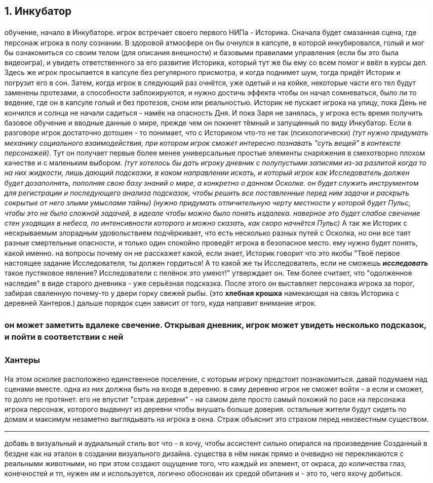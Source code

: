 ## 1. Инкубатор
обучение, начало в Инкубаторе. игрок встречает своего первого НИПа - Историка. Сначала будет смазанная сцена, где персонаж игрока в полу сознании. В здоровой атмосфере он бы очнулся в капсуле, в которой инкубировался, голый и мог бы ознакомиться со своим телом (для описания внешности) и базовыми правилами управления (если бы это была видеоигра), и увидеть ответственного за его развитие Историка, который тут же бы ему со всем помог и ввёл в курсы дел. Здесь же игрок просыпается в капсуле без регулярного присмотра, и когда поднимет шум, тогда придёт Историк и погрузит его в сон. Затем, когда игрок в следующий раз очнётся, уже одетый и на койке, некоторые части его тел будут заменены протезами, а способности заблокируются, и нужно достичь эффекта чтобы он начал сомневаться, было ли то ведение, где он в капсуле голый и без протезов, сном или реальностью. Историк не пускает игрока на улицу, пока День не кончился и солнца не начали садиться - намёк на опасность Дня. И пока Заря не занялась, у игрока есть время получить базовое обучение и вводные данные о мире, прежде чем он покинет тёмный и запущенный по виду Инкубатор. Если в разговоре игрок достаточно дотошен - то понимает, что с Историком что-то не так (психологически) *(тут нужно придумать механику социального взаимодействия, при котором игрок сможет интересно познавать "суть вещей" в контексте персонажей)*. Тут он получает первые более менее универсальные простые элементы снаряжения в смехотворно плохом качестве и с маленьким выбором. *(тут хотелось бы дать игроку дневник с полупустыми записями из-за разлитой когда то на них жидкости, лишь дающий подсказки, в каком направлении искать, и который игрок как Исследователь должен будет дозаполнять, пополняя свою базу знаний о мире, а конкретно о данном Осколке. он будет служить инструментом для регистрации и последующего анализа подсказок, чтобы решить все поставленные перед ним задачи и раскрыть сокрытые от него злыми умыслами тайны)* *(нужно придумать отличительную черту местности у которой будет Пульс, чтобы это не было сложной задачей, в идеале чтобы можно было понять издалека. наверное это будет слабое свечение стен уходящих в небеса, по интенсивности которого и можно сказать, как скоро начнётся Пульс)* А так же Историк с нескрываемым злорадным удовольствием подчёркивает, что есть несколько разных путей с Осколка, но они все таят разные смертельные опасности, и только один спокойно проведёт игрока в безопасное место. ему нужно будет понять, какой именно. на вопросы почему он не расскажет какой, если знает, Историк говорит что это якобы "Твоё первое настоящее задание Исследователя, ты должен гордиться! А то какой же ты Исследователь, если не сможешь ***исследовать*** такое пустяковое явление? Исследователи с пелёнок это умеют!" утверждает он. Тем более считает, что "одолженное наследие" в виде старого дневника - уже серьёзная подсказка. После этого он выставляет персонажа игрока за порог, забирая сваленную почему-то у двери горку свежей рыбы. (это **хлебная крошка** намекающая на связь Историка с деревней Хантеров.) дальше порядок сцен зависит от того, куда направит внимание игрок.
### он может заметить вдалеке свечение. Открывая дневник, игрок может увидеть несколько подсказок, и пойти в соответствии с ней


### Хантеры 
На этом осколке расположено единственное поселение, с которым игроку предстоит познакомиться. 
давай подумаем над сценами вместе.
одна из них должна быть на входе в деревню. в саму деревню игрок не сможет войти - а если и сможет, то долго не протянет. его не впустит "страж деревни" - на самом деле просто самый похожий по расе на персонажа игрока персонаж, которого выдвинут из деревни чтобы внушать больше доверия. остальные жители будут сидеть по домам и максимум незаметно выглядывать на игрока в окна. Страж объяснит это страхом перед неизвестным существом.
***
добавь в визуальный и аудиальный стиль вот что - я хочу, чтобы ассистент сильно опирался на произведение Созданный в бездне как на эталон в создании визуального дизайна. существа в нём никак прямо и очевидно не перекликаются с реальными животными, но при этом создают ощущение того, что каждый их элемент, от окраса, до количества глаз, конечностей и тп, нужен им и используется, логично обоснован их средой обитания и - это то, чего яхочу добиться.